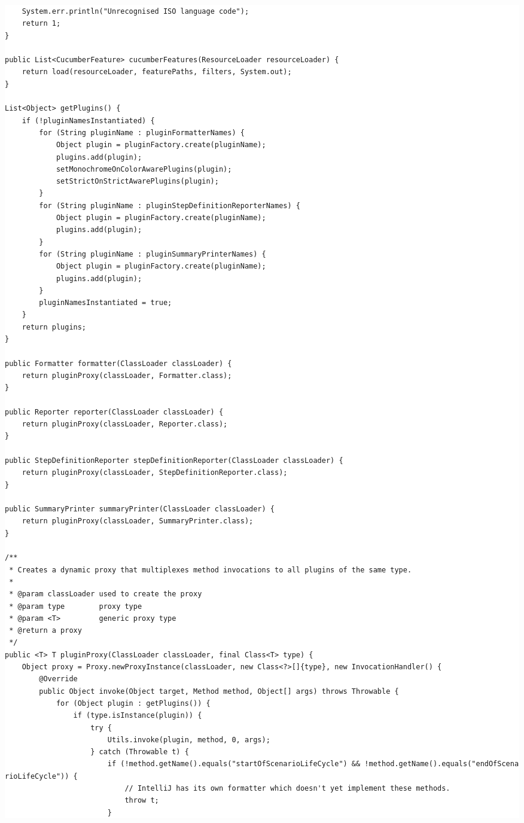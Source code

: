         System.err.println("Unrecognised ISO language code");
        return 1;
    }

    public List<CucumberFeature> cucumberFeatures(ResourceLoader resourceLoader) {
        return load(resourceLoader, featurePaths, filters, System.out);
    }

    List<Object> getPlugins() {
        if (!pluginNamesInstantiated) {
            for (String pluginName : pluginFormatterNames) {
                Object plugin = pluginFactory.create(pluginName);
                plugins.add(plugin);
                setMonochromeOnColorAwarePlugins(plugin);
                setStrictOnStrictAwarePlugins(plugin);
            }
            for (String pluginName : pluginStepDefinitionReporterNames) {
                Object plugin = pluginFactory.create(pluginName);
                plugins.add(plugin);
            }
            for (String pluginName : pluginSummaryPrinterNames) {
                Object plugin = pluginFactory.create(pluginName);
                plugins.add(plugin);
            }
            pluginNamesInstantiated = true;
        }
        return plugins;
    }

    public Formatter formatter(ClassLoader classLoader) {
        return pluginProxy(classLoader, Formatter.class);
    }

    public Reporter reporter(ClassLoader classLoader) {
        return pluginProxy(classLoader, Reporter.class);
    }

    public StepDefinitionReporter stepDefinitionReporter(ClassLoader classLoader) {
        return pluginProxy(classLoader, StepDefinitionReporter.class);
    }

    public SummaryPrinter summaryPrinter(ClassLoader classLoader) {
        return pluginProxy(classLoader, SummaryPrinter.class);
    }

    /**
     * Creates a dynamic proxy that multiplexes method invocations to all plugins of the same type.
     *
     * @param classLoader used to create the proxy
     * @param type        proxy type
     * @param <T>         generic proxy type
     * @return a proxy
     */
    public <T> T pluginProxy(ClassLoader classLoader, final Class<T> type) {
        Object proxy = Proxy.newProxyInstance(classLoader, new Class<?>[]{type}, new InvocationHandler() {
            @Override
            public Object invoke(Object target, Method method, Object[] args) throws Throwable {
                for (Object plugin : getPlugins()) {
                    if (type.isInstance(plugin)) {
                        try {
                            Utils.invoke(plugin, method, 0, args);
                        } catch (Throwable t) {
                            if (!method.getName().equals("startOfScenarioLifeCycle") && !method.getName().equals("endOfScenarioLifeCycle")) {
                                // IntelliJ has its own formatter which doesn't yet implement these methods.
                                throw t;
                            }